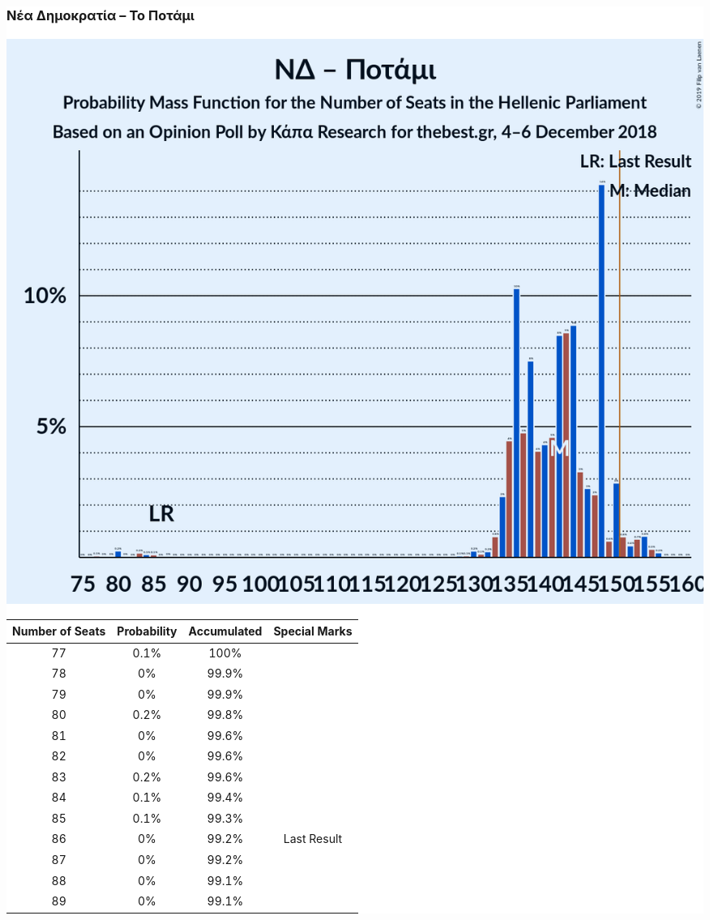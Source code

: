 ### Νέα Δημοκρατία – Το Ποτάμι

![Graph with seats probability mass function not yet produced](2018-12-06-ΚάπαResearch-coalitions-seats-pmf-νδ–ποτάμι.png "Seats Probability Mass Function")

| Number of Seats | Probability | Accumulated | Special Marks |
|:---------------:|:-----------:|:-----------:|:-------------:|
| 77 | 0.1% | 100% |  |
| 78 | 0% | 99.9% |  |
| 79 | 0% | 99.9% |  |
| 80 | 0.2% | 99.8% |  |
| 81 | 0% | 99.6% |  |
| 82 | 0% | 99.6% |  |
| 83 | 0.2% | 99.6% |  |
| 84 | 0.1% | 99.4% |  |
| 85 | 0.1% | 99.3% |  |
| 86 | 0% | 99.2% | Last Result |
| 87 | 0% | 99.2% |  |
| 88 | 0% | 99.1% |  |
| 89 | 0% | 99.1% |  |